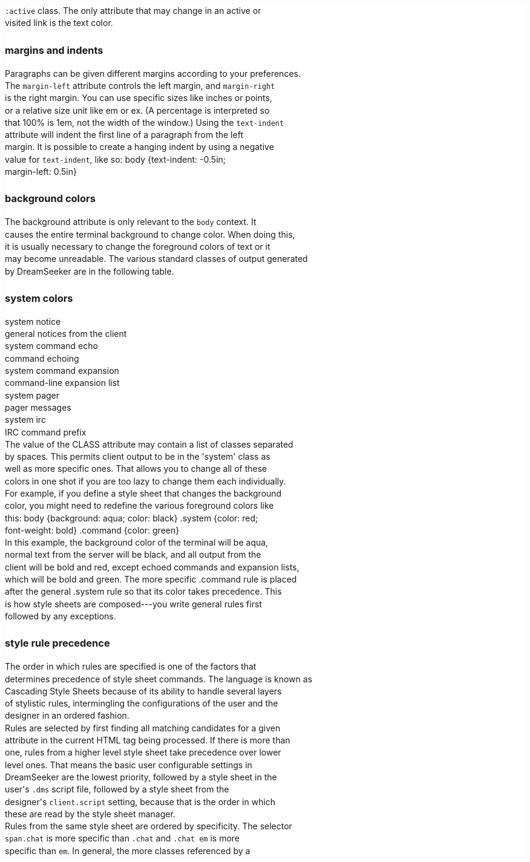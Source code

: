 `:active` class. The only attribute that may change in an active or    
visited link is the text color.    
### margins and indents    
Paragraphs can be given different margins according to your preferences.    
The `margin-left` attribute controls the left margin, and `margin-right`    
is the right margin. You can use specific sizes like inches or points,    
or a relative size unit like em or ex. (A percentage is interpreted so    
that 100% is 1em, not the width of the window.) Using the `text-indent`    
attribute will indent the first line of a paragraph from the left    
margin. It is possible to create a hanging indent by using a negative    
value for `text-indent`, like so: body {text-indent: -0.5in;    
margin-left: 0.5in}    
### background colors    
The background attribute is only relevant to the `body` context. It    
causes the entire terminal background to change color. When doing this,    
it is usually necessary to change the foreground colors of text or it    
may become unreadable. The various standard classes of output generated    
by DreamSeeker are in the following table.    
### system colors    
system notice    
general notices from the client    
system command echo    
command echoing    
system command expansion    
command-line expansion list    
system pager    
pager messages    
system irc    
IRC command prefix    
The value of the CLASS attribute may contain a list of classes separated    
by spaces. This permits client output to be in the \'system\' class as    
well as more specific ones. That allows you to change all of these    
colors in one shot if you are too lazy to change them each individually.    
For example, if you define a style sheet that changes the background    
color, you might need to redefine the various foreground colors like    
this: body {background: aqua; color: black} .system {color: red;    
font-weight: bold} .command {color: green}    
In this example, the background color of the terminal will be aqua,    
normal text from the server will be black, and all output from the    
client will be bold and red, except echoed commands and expansion lists,    
which will be bold and green. The more specific .command rule is placed    
after the general .system rule so that its color takes precedence. This    
is how style sheets are composed---you write general rules first    
followed by any exceptions.    
### style rule precedence    
The order in which rules are specified is one of the factors that    
determines precedence of style sheet commands. The language is known as    
Cascading Style Sheets because of its ability to handle several layers    
of stylistic rules, intermingling the configurations of the user and the    
designer in an ordered fashion.    
Rules are selected by first finding all matching candidates for a given    
attribute in the current HTML tag being processed. If there is more than    
one, rules from a higher level style sheet take precedence over lower    
level ones. That means the basic user configurable settings in    
DreamSeeker are the lowest priority, followed by a style sheet in the    
user\'s `.dms` script file, followed by a style sheet from the    
designer\'s `client.script` setting, because that is the order in which    
these are read by the style sheet manager.    
Rules from the same style sheet are ordered by specificity. The selector    
`span.chat` is more specific than `.chat` and `.chat em` is more    
specific than `em`. In general, the more classes referenced by a    